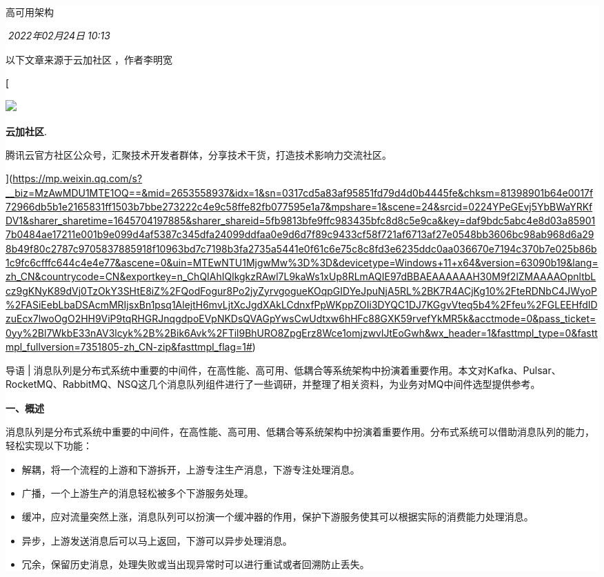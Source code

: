 #

高可用架构

 _2022年02月24日 10:13_

以下文章来源于云加社区 ，作者李明宽

[

![](http://wx.qlogo.cn/mmhead/Q3auHgzwzM4VrfJGRic9cMlydQkzsTsDFptqtib3k4CxI3TOVia4Nmicpw/0)

**云加社区**.

腾讯云官方社区公众号，汇聚技术开发者群体，分享技术干货，打造技术影响力交流社区。

](https://mp.weixin.qq.com/s?__biz=MzAwMDU1MTE1OQ==&mid=2653558937&idx=1&sn=0317cd5a83af95851fd79d4d0b4445fe&chksm=81398901b64e0017f72966db5b1e2165831ff1503b7bbe273222c4e9c58ffe82fb077595e1a7&mpshare=1&scene=24&srcid=0224YPeGEvj5YbBWaYRKfDV1&sharer_sharetime=1645704197885&sharer_shareid=5fb9813bfe9ffc983435bfc8d8c5e9ca&key=daf9bdc5abc4e8d03a859017b0484ae17211e001b9e099d4af5387c345dfa24099ddfaa0e9d6d7f89c9433cf58f721af6713af27e0548bb3606bc98ab968d6a298b49f80c2787c9705837885918f10963bd7c7198b3fa2735a5441e0f61c6e75c8c8fd3e6235ddc0aa036670e7194c370b7e025b86b1c9fc6cfffc644c4e4e77&ascene=0&uin=MTEwNTU1MjgwMw%3D%3D&devicetype=Windows+11+x64&version=63090b19&lang=zh_CN&countrycode=CN&exportkey=n_ChQIAhIQlkgkzRAwl7L9kaWs1xUp8RLmAQIE97dBBAEAAAAAAH30M9f2lZMAAAAOpnltbLcz9gKNyK89dVj0TzOkY3SHtE8iZ%2FQodFogur8Po2jyZyrvgogueKOqpGIDYeJpuNjA5RL%2BK7R4ACjKg10%2FteRDNbC4JWyoP%2FASiEebLbaDSAcmMRIjsxBn1psq1AlejtH6mvLjtXcJgdXAkLCdnxfPpWKppZOIi3DYQC1DJ7KGgvVteq5b4%2Ffeu%2FGLEEHfdIDzuEcx7lwoOgO2HH9ViP9tqRHGRJnqgdpoEVpNKDsQVAGpYwsCwUdtxw6hHFc88GXK59rvefYkMR5k&acctmode=0&pass_ticket=0yy%2Bl7WkbE33nAV3lcyk%2B%2Bik6Avk%2FTil9BhURO8ZpgErz8Wce1omjzwvlJtEoGwh&wx_header=1&fasttmpl_type=0&fasttmpl_fullversion=7351805-zh_CN-zip&fasttmpl_flag=1#)

导语 | 消息队列是分布式系统中重要的中间件，在高性能、高可用、低耦合等系统架构中扮演着重要作用。本文对Kafka、Pulsar、RocketMQ、RabbitMQ、NSQ这几个消息队列组件进行了一些调研，并整理了相关资料，为业务对MQ中间件选型提供参考。

  

**一、概述**

  

消息队列是分布式系统中重要的中间件，在高性能、高可用、低耦合等系统架构中扮演着重要作用。分布式系统可以借助消息队列的能力，轻松实现以下功能：

  

- 解耦，将一个流程的上游和下游拆开，上游专注生产消息，下游专注处理消息。
    

  

- 广播，一个上游生产的消息轻松被多个下游服务处理。
    

  

- 缓冲，应对流量突然上涨，消息队列可以扮演一个缓冲器的作用，保护下游服务使其可以根据实际的消费能力处理消息。
    

  

- 异步，上游发送消息后可以马上返回，下游可以异步处理消息。
    

  

- 冗余，保留历史消息，处理失败或当出现异常时可以进行重试或者回溯防止丢失。
    

  